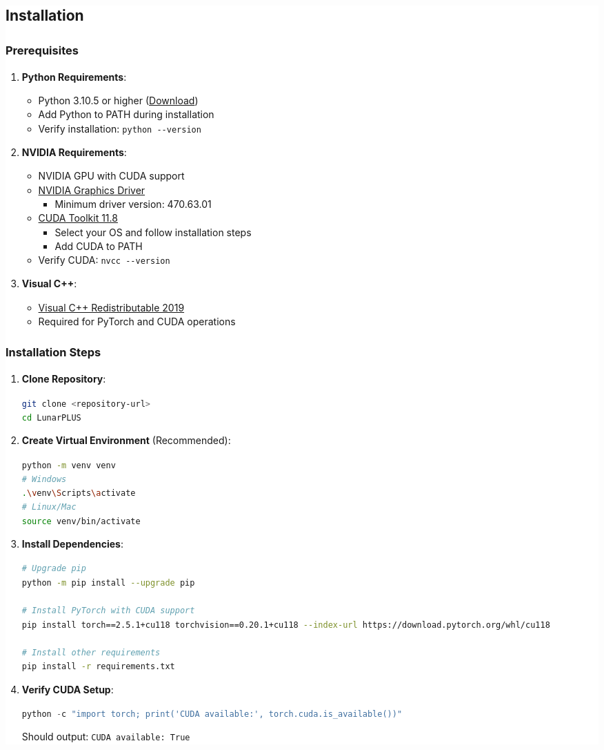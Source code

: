 ## Installation

### Prerequisites
1. **Python Requirements**:
   - Python 3.10.5 or higher ([Download](https://www.python.org/downloads/release/python-3105/))
   - Add Python to PATH during installation
   - Verify installation: `python --version`

2. **NVIDIA Requirements**:
   - NVIDIA GPU with CUDA support
   - [NVIDIA Graphics Driver](https://www.nvidia.com/download/index.aspx) 
     - Minimum driver version: 470.63.01
   - [CUDA Toolkit 11.8](https://developer.nvidia.com/cuda-11-8-0-download-archive)
     - Select your OS and follow installation steps
     - Add CUDA to PATH
   - Verify CUDA: `nvcc --version`

3. **Visual C++**:
   - [Visual C++ Redistributable 2019](https://aka.ms/vs/17/release/vc_redist.x64.exe)
   - Required for PyTorch and CUDA operations

### Installation Steps

1. **Clone Repository**:
   ```bash
   git clone <repository-url>
   cd LunarPLUS
   ```

2. **Create Virtual Environment** (Recommended):
   ```bash
   python -m venv venv
   # Windows
   .\venv\Scripts\activate
   # Linux/Mac
   source venv/bin/activate
   ```

3. **Install Dependencies**:
   ```bash
   # Upgrade pip
   python -m pip install --upgrade pip

   # Install PyTorch with CUDA support
   pip install torch==2.5.1+cu118 torchvision==0.20.1+cu118 --index-url https://download.pytorch.org/whl/cu118

   # Install other requirements
   pip install -r requirements.txt
   ```

4. **Verify CUDA Setup**:
   ```python
   python -c "import torch; print('CUDA available:', torch.cuda.is_available())"
   ```
   Should output: `CUDA available: True`
